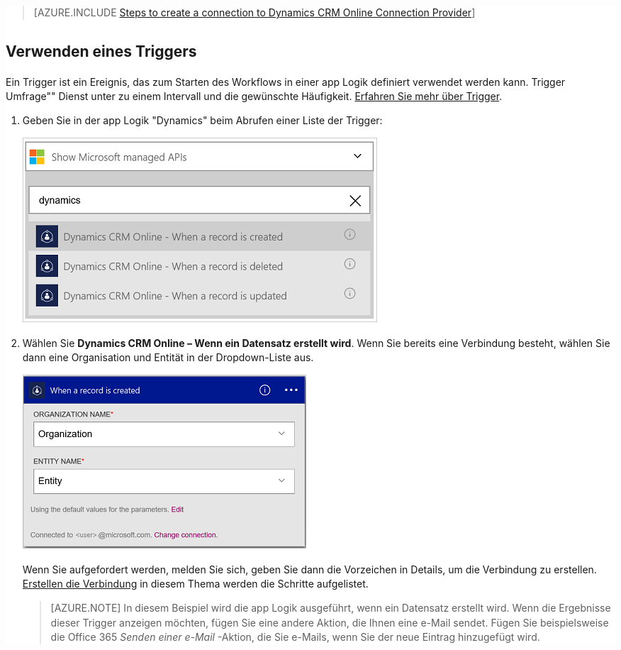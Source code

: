 >[AZURE.INCLUDE [Steps to create a connection to Dynamics CRM Online Connection Provider](../../includes/connectors-create-api-crmonline.md)]

## <a name="use-a-trigger"></a>Verwenden eines Triggers

Ein Trigger ist ein Ereignis, das zum Starten des Workflows in einer app Logik definiert verwendet werden kann. Trigger Umfrage"" Dienst unter zu einem Intervall und die gewünschte Häufigkeit. [Erfahren Sie mehr über Trigger](../app-service-logic/app-service-logic-what-are-logic-apps.md#logic-app-concepts).

1. Geben Sie in der app Logik "Dynamics" beim Abrufen einer Liste der Trigger:  

    ![](./media/connectors-create-api-crmonline/dynamics-triggers.png)

2. Wählen Sie **Dynamics CRM Online – Wenn ein Datensatz erstellt wird**. Wenn Sie bereits eine Verbindung besteht, wählen Sie dann eine Organisation und Entität in der Dropdown-Liste aus.

    ![](./media/connectors-create-api-crmonline/select-organization.png)

    Wenn Sie aufgefordert werden, melden Sie sich, geben Sie dann die Vorzeichen in Details, um die Verbindung zu erstellen. [Erstellen die Verbindung](connectors-create-api-crmonline.md#create-the-connection) in diesem Thema werden die Schritte aufgelistet. 

    > [AZURE.NOTE] In diesem Beispiel wird die app Logik ausgeführt, wenn ein Datensatz erstellt wird. Wenn die Ergebnisse dieser Trigger anzeigen möchten, fügen Sie eine andere Aktion, die Ihnen eine e-Mail sendet. Fügen Sie beispielsweise die Office 365 *Senden einer e-Mail* -Aktion, die Sie e-Mails, wenn Sie der neue Eintrag hinzugefügt wird. 
